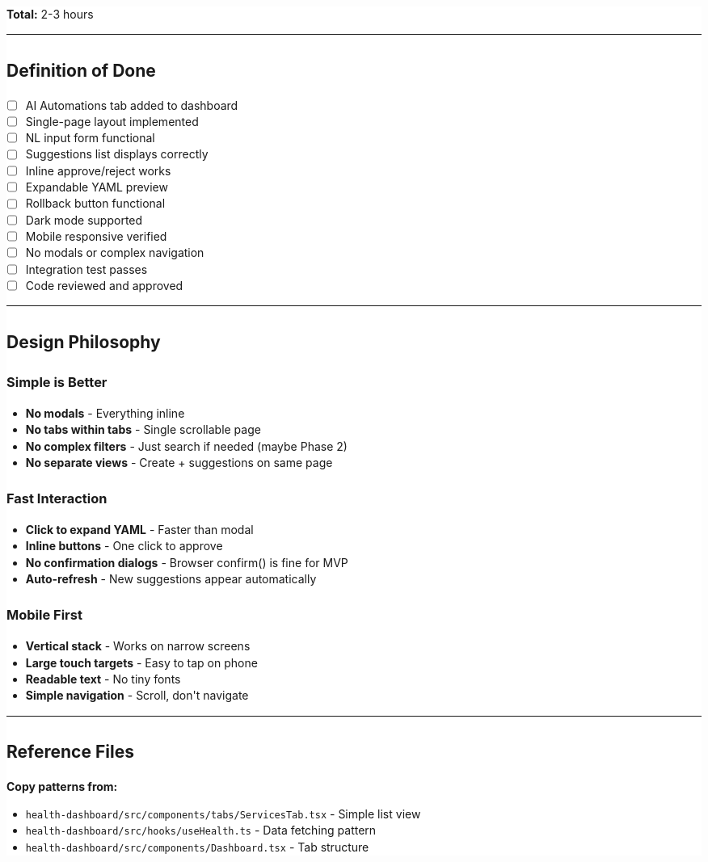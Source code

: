 **Total:** 2-3 hours

---

## Definition of Done

- [ ] AI Automations tab added to dashboard
- [ ] Single-page layout implemented
- [ ] NL input form functional
- [ ] Suggestions list displays correctly
- [ ] Inline approve/reject works
- [ ] Expandable YAML preview
- [ ] Rollback button functional
- [ ] Dark mode supported
- [ ] Mobile responsive verified
- [ ] No modals or complex navigation
- [ ] Integration test passes
- [ ] Code reviewed and approved

---

## Design Philosophy

### Simple is Better
- **No modals** - Everything inline
- **No tabs within tabs** - Single scrollable page
- **No complex filters** - Just search if needed (maybe Phase 2)
- **No separate views** - Create + suggestions on same page

### Fast Interaction
- **Click to expand YAML** - Faster than modal
- **Inline buttons** - One click to approve
- **No confirmation dialogs** - Browser confirm() is fine for MVP
- **Auto-refresh** - New suggestions appear automatically

### Mobile First
- **Vertical stack** - Works on narrow screens
- **Large touch targets** - Easy to tap on phone
- **Readable text** - No tiny fonts
- **Simple navigation** - Scroll, don't navigate

---

## Reference Files

**Copy patterns from:**
- `health-dashboard/src/components/tabs/ServicesTab.tsx` - Simple list view
- `health-dashboard/src/hooks/useHealth.ts` - Data fetching pattern
- `health-dashboard/src/components/Dashboard.tsx` - Tab structure
